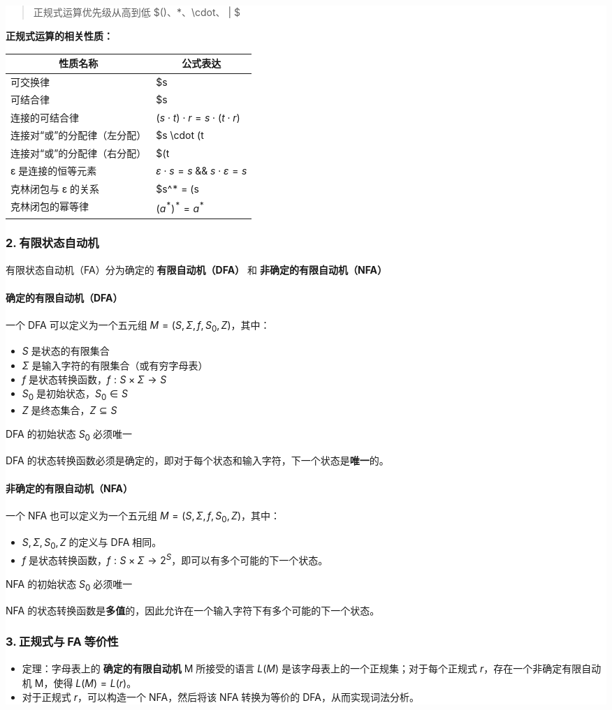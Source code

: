 > 正规式运算优先级从高到低  $()、*、\cdot、 | $ 

**正规式运算的相关性质：**

| 性质名称                     | 公式表达                                                 |
| ---------------------------- | -------------------------------------------------------- |
| 可交换律                     | $s |t=t |s$                                          |
| 可结合律                     | $s | (t | r) = (s | t) | r$                              |
| 连接的可结合律               | $(s \cdot t) \cdot r = s \cdot (t \cdot r)$              |
| 连接对“或”的分配律（左分配） | $s \cdot (t | r) = s \cdot t | s \cdot r$                |
| 连接对“或”的分配律（右分配） | $(t | r) \cdot s = t \cdot s | r \cdot s$                |
| ε 是连接的恒等元素            | $\varepsilon \cdot s = s$  &&  $s \cdot \varepsilon = s$ |
| 克林闭包与 ε 的关系            | $s^* = (s | \varepsilon)^*$                              |
| 克林闭包的幂等律             | $(a^*)^* = a^*$                                          |





### 2. 有限状态自动机

有限状态自动机（FA）分为确定的 **有限自动机（DFA）** 和 **非确定的有限自动机（NFA）**

#### 确定的有限自动机（DFA）

一个 DFA 可以定义为一个五元组 $M = (S, \Sigma, f, S_0, Z)$，其中：

- $S$ 是状态的有限集合
- $\Sigma$ 是输入字符的有限集合（或有穷字母表）
- $f$ 是状态转换函数，$f: S \times \Sigma \to S$ 
- $S_0$ 是初始状态，$S_0 \in S$ 
- $Z$ 是终态集合，$Z \subseteq S$ 

DFA 的初始状态 $S_0$ 必须唯一

DFA 的状态转换函数必须是确定的，即对于每个状态和输入字符，下一个状态是**唯一**的。



#### 非确定的有限自动机（NFA）

一个 NFA 也可以定义为一个五元组 $M = (S, \Sigma, f, S_0, Z)$，其中：

- $S, \Sigma, S_0, Z$ 的定义与 DFA 相同。
- $f$ 是状态转换函数，$f: S \times \Sigma \to 2^S$，即可以有多个可能的下一个状态。

NFA 的初始状态 $S_0$ 必须唯一

NFA 的状态转换函数是**多值**的，因此允许在一个输入字符下有多个可能的下一个状态。

### 3. 正规式与 FA 等价性

- 定理：字母表上的 **确定的有限自动机** M 所接受的语言 $L(M)$ 是该字母表上的一个正规集；对于每个正规式 $r$，存在一个非确定有限自动机 M，使得 $L(M) = L(r)$。
- 对于正规式 $r$，可以构造一个 NFA，然后将该 NFA 转换为等价的 DFA，从而实现词法分析。
